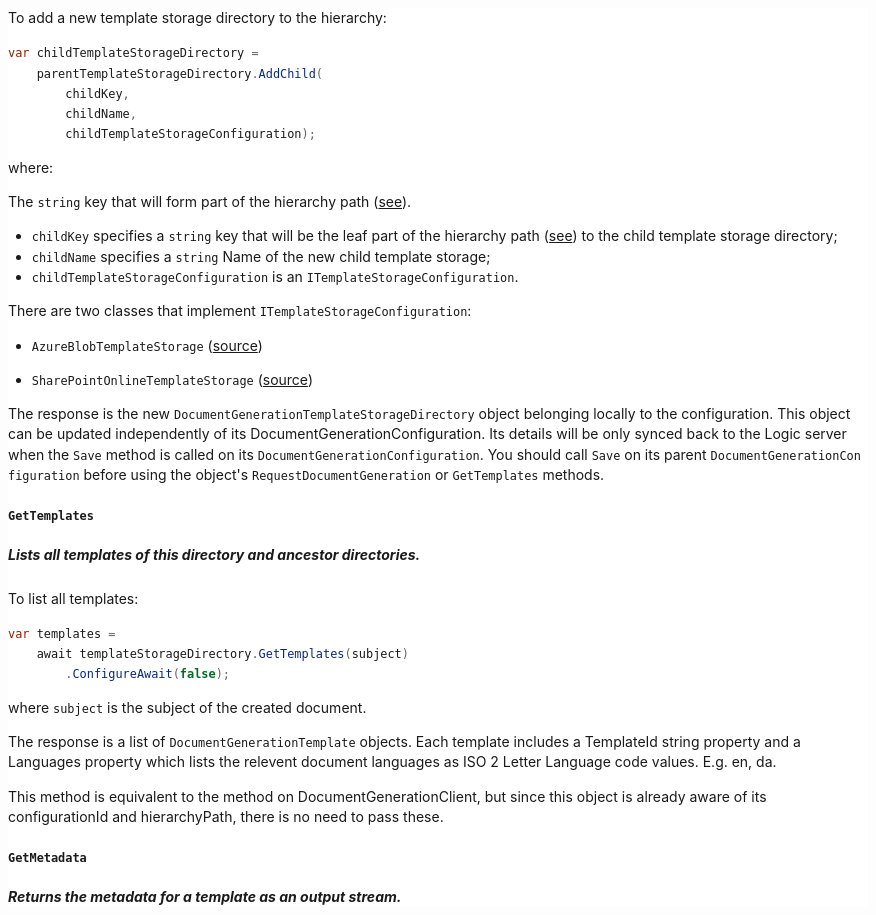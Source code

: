 To add a new template storage directory to the hierarchy:

```c#
var childTemplateStorageDirectory =
    parentTemplateStorageDirectory.AddChild(
        childKey,
        childName,
        childTemplateStorageConfiguration);
```

where:

The `string` key that will form part of the hierarchy path ([see](../HierarchyPath.md)).

* `childKey` specifies a `string` key that will be the leaf part of the hierarchy path ([see](../HierarchyPath.md)) to the child template storage directory;
* `childName` specifies a `string` Name of the new child template storage;
* `childTemplateStorageConfiguration` is an `ITemplateStorageConfiguration`.

There are two classes that implement `ITemplateStorageConfiguration`:

* `AzureBlobTemplateStorage` ([source](../../src/Kmd.Logic.DocumentGeneration.Client/Configuration/TemplateStorageConfigurations/AzureBlobTemplateStorage.cs))

* `SharePointOnlineTemplateStorage` ([source](../../src/Kmd.Logic.DocumentGeneration.Client/Configuration/TemplateStorageConfigurations/SharePointOnlineTemplateStorage.cs))

The response is the new `DocumentGenerationTemplateStorageDirectory` object belonging locally to the configuration.  This object can be updated independently of its DocumentGenerationConfiguration.  Its details will be only synced back to the Logic server when the `Save` method is called on its `DocumentGenerationConfiguration`.  You should call `Save` on its parent `DocumentGenerationConfiguration` before using the object's `RequestDocumentGeneration` or `GetTemplates` methods.

#### `GetTemplates`

##### Lists all templates of this directory and ancestor directories.

To list all templates:

```c#
var templates =
    await templateStorageDirectory.GetTemplates(subject)
        .ConfigureAwait(false);
```

where `subject` is the subject of the created document.

The response is a list of `DocumentGenerationTemplate` objects.  Each template includes a TemplateId string property and a Languages property which lists the relevent document languages as ISO 2 Letter Language code values.  E.g. en, da.

This method is equivalent to the method on DocumentGenerationClient, but since this object is already aware of its configurationId and hierarchyPath, there is no need to pass these.

#### `GetMetadata`

##### Returns the metadata for a template as an output stream.
